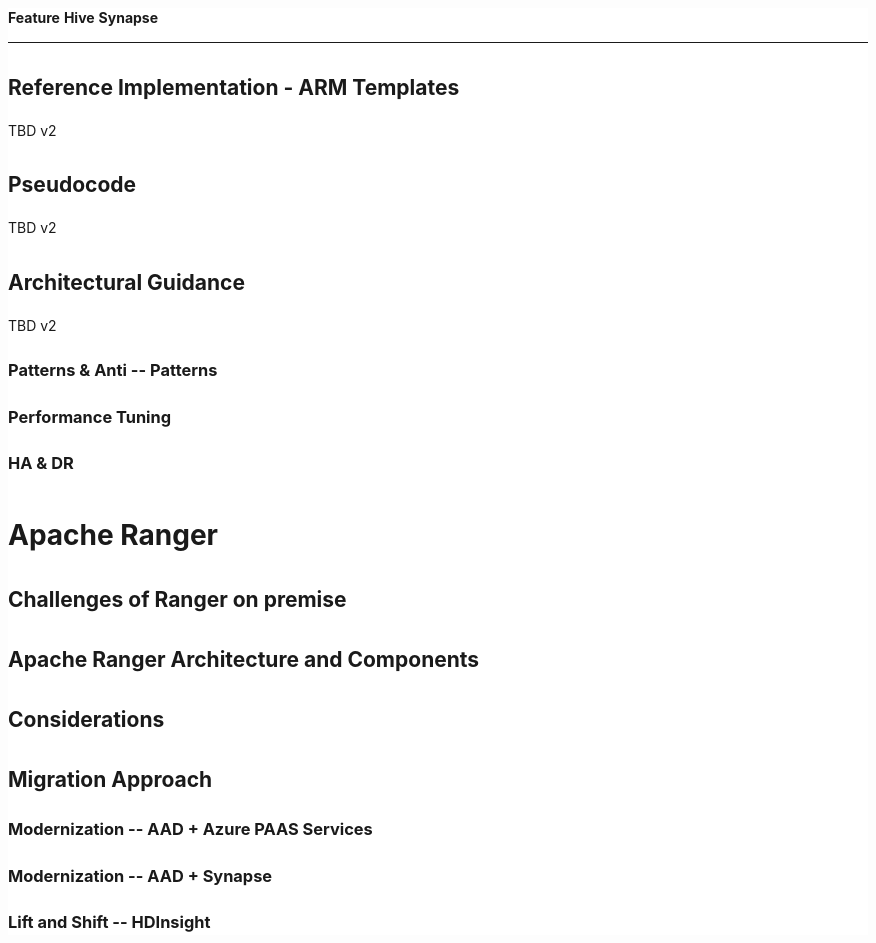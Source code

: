   **Feature**   **Hive**   **Synapse**
  ------------- ---------- -------------
                           
                           
                           
                           
                           
                           
                           
                           
                           
                           
                           
                           
                           
                           
                           
                           
                           

## Reference Implementation - ARM Templates 

TBD v2

## Pseudocode

TBD v2

## Architectural Guidance

TBD v2

### Patterns & Anti -- Patterns

### Performance Tuning

### HA & DR

# Apache Ranger

## Challenges of Ranger on premise

## Apache Ranger Architecture and Components

## Considerations

## Migration Approach

### Modernization -- AAD + Azure PAAS Services

### Modernization -- AAD + Synapse

### Lift and Shift -- HDInsight
